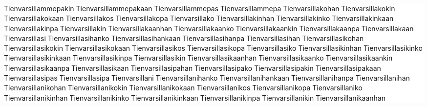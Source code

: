 Tienvarsillammepakin
Tienvarsillammepakaan
Tienvarsillammepas
Tienvarsillammepa
Tienvarsillakohan
Tienvarsillakokin
Tienvarsillakokaan
Tienvarsillakos
Tienvarsillakopa
Tienvarsillako
Tienvarsillakinhan
Tienvarsillakinko
Tienvarsillakinkaan
Tienvarsillakinpa
Tienvarsillakin
Tienvarsillakaanhan
Tienvarsillakaanko
Tienvarsillakaankin
Tienvarsillakaanpa
Tienvarsillakaan
Tienvarsillasi
Tienvarsillasihanko
Tienvarsillasihankaan
Tienvarsillasihanpa
Tienvarsillasihan
Tienvarsillasikohan
Tienvarsillasikokin
Tienvarsillasikokaan
Tienvarsillasikos
Tienvarsillasikopa
Tienvarsillasiko
Tienvarsillasikinhan
Tienvarsillasikinko
Tienvarsillasikinkaan
Tienvarsillasikinpa
Tienvarsillasikin
Tienvarsillasikaanhan
Tienvarsillasikaanko
Tienvarsillasikaankin
Tienvarsillasikaanpa
Tienvarsillasikaan
Tienvarsillasipahan
Tienvarsillasipako
Tienvarsillasipakin
Tienvarsillasipakaan
Tienvarsillasipas
Tienvarsillasipa
Tienvarsillani
Tienvarsillanihanko
Tienvarsillanihankaan
Tienvarsillanihanpa
Tienvarsillanihan
Tienvarsillanikohan
Tienvarsillanikokin
Tienvarsillanikokaan
Tienvarsillanikos
Tienvarsillanikopa
Tienvarsillaniko
Tienvarsillanikinhan
Tienvarsillanikinko
Tienvarsillanikinkaan
Tienvarsillanikinpa
Tienvarsillanikin
Tienvarsillanikaanhan